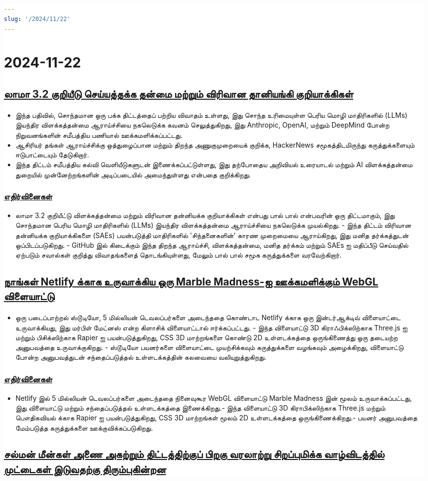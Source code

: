 ```yaml
---
slug: '/2024/11/22'
---
```


# 2024-11-22

## [லாமா 3.2 குறியீடு செய்யத்தக்க தன்மை மற்றும் விரிவான தானியங்கி குறியாக்கிகள்](https://github.com/PaulPauls/llama3_interpretability_sae)

- இந்த பதிவில், சொந்தமான ஒரு பக்க திட்டத்தைப் பற்றிய விவாதம் உள்ளது, இது சொந்த உரிமையுள்ள பெரிய மொழி மாதிரிகளில் (LLMs) இயந்திர விளக்கத்தன்மை ஆராய்ச்சியை நகலெடுக்க கவனம் செலுத்துகிறது, இது Anthropic, OpenAI, மற்றும் DeepMind போன்ற நிறுவனங்களின் சமீபத்திய பணியால் ஊக்கமளிக்கப்பட்டது.
- ஆசிரியர் தங்கள் ஆராய்ச்சிக்கு ஒத்துழைப்பான மற்றும் திறந்த அணுகுமுறையைக் குறிக்க, HackerNews சமூகத்திடமிருந்து கருத்துக்களையும் ஈடுபாட்டையும் தேடுகிறார்.
- இந்த திட்டம் சமீபத்திய கல்வி வெளியீடுகளுடன் இணைக்கப்பட்டுள்ளது, இது தற்போதைய அறிவியல் உரையாடல் மற்றும் AI விளக்கத்தன்மை துறையில் முன்னேற்றங்களின் அடிப்படையில் அமைந்துள்ளது என்பதை குறிக்கிறது.

### [எதிர்வினைகள்](https://news.ycombinator.com/item?id=42208383)

- லாமா 3.2 குறியீட்டு விளக்கத்தன்மை மற்றும் விரிவான தன்னியக்க குறியாக்கிகள் என்பது பால் பால் என்பவரின் ஒரு திட்டமாகும், இது சொந்தமான பெரிய மொழி மாதிரிகளில் (LLMs) இயந்திர விளக்கத்தன்மை ஆராய்ச்சியை நகலெடுக்க முயல்கிறது. - இந்த திட்டம் விரிவான தன்னியக்க குறியாக்கிகளை (SAEs) பயன்படுத்தி மாதிரிகளில் 'சிந்தனைகளின்' காரண முறைமையை ஆராய்கிறது, இது மனித தர்க்கத்துடன் ஒப்பிடப்படுகிறது. - GitHub இல் கிடைக்கும் இந்த திறந்த ஆராய்ச்சி, விளக்கத்தன்மை, மனித தர்க்கம் மற்றும் SAEs ஐ மதிப்பீடு செய்வதில் ஏற்படும் சவால்கள் குறித்து விவாதங்களைத் தொடங்கியுள்ளது, மேலும் பால் பால் சமூக கருத்துக்களை வரவேற்கிறார்.

## [நாங்கள் Netlify க்காக உருவாக்கிய ஒரு Marble Madness-ஐ ஊக்கமளிக்கும் WebGL விளையாட்டு](https://5-million-devs.netlify.com/)

- ஒரு படைப்பாற்றல் ஸ்டூடியோ, 5 மில்லியன் டெவலப்பர்களை அடைந்ததை கொண்டாட Netlify க்காக ஒரு இன்டர்ஆக்டிவ் விளையாட்டை உருவாக்கியது, இது மர்பிள் மேட்னஸ் என்ற கிளாசிக் விளையாட்டால் ஈர்க்கப்பட்டது. - இந்த விளையாட்டு 3D கிராஃபிக்ஸிற்காக Three.js ஐ மற்றும் பிசிக்ஸிற்காக Rapier ஐ பயன்படுத்துகிறது, CSS 3D மாற்றங்களை கொண்டு 2D உள்ளடக்கத்தை ஒருங்கிணைத்து ஒரு தடையற்ற அனுபவத்தை உருவாக்குகிறது. - ஸ்டூடியோ பயனர்களை விளையாட்டை முயற்சிக்கவும் கருத்துக்களை வழங்கவும் அழைக்கிறது, விளையாட்டு போன்ற அனுபவத்துடன் சந்தைப்படுத்தல் உள்ளடக்கத்தின் கலவையை வலியுறுத்துகிறது.

### [எதிர்வினைகள்](https://news.ycombinator.com/item?id=42212644)

- Netlify இல் 5 மில்லியன் டெவலப்பர்களை அடைந்ததை நினைவுகூர WebGL விளையாட்டு Marble Madness இன் மூலம் உருவாக்கப்பட்டது, இது விளையாட்டு மற்றும் சந்தைப்படுத்தல் உள்ளடக்கத்தை இணைக்கிறது.- இந்த விளையாட்டு 3D கிராபிக்ஸிற்காக Three.js மற்றும் பௌதிகவியல் க்காக Rapier ஐ பயன்படுத்துகிறது, CSS 3D மாற்றங்கள் மூலம் 2D உள்ளடக்கத்தை ஒருங்கிணைக்கிறது.- பயனர் அனுபவத்தை மேம்படுத்த கருத்துக்களை ஊக்குவிக்கப்படுகிறது.

## [சல்மன் மீன்கள் அணை அகற்றும் திட்டத்திற்குப் பிறகு வரலாற்று சிறப்புமிக்க வாழ்விடத்தில் முட்டைகள் இடுவதற்கு திரும்புகின்றன](https://www.opb.org/article/2024/11/17/salmon-return-to-lay-eggs-in-historic-habitat-after-largest-dam-removal-project-in-us-history/)
